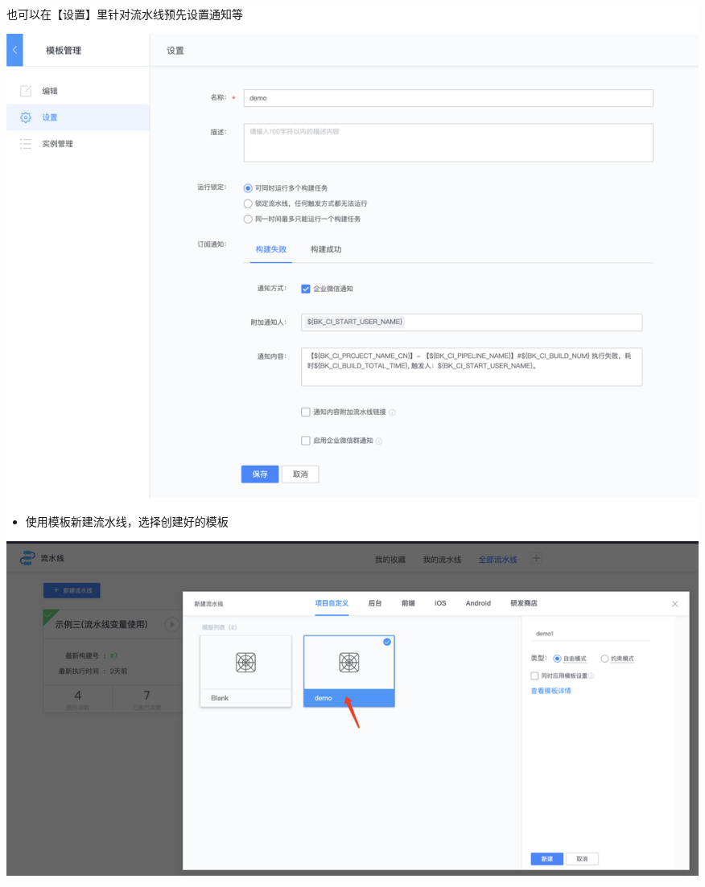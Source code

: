 也可以在【设置】里针对流水线预先设置通知等

![](../.gitbook/assets/image-20211212215433258.png)

* 使用模板新建流水线，选择创建好的模板

![](../.gitbook/assets/image-20211212215811153.png)
